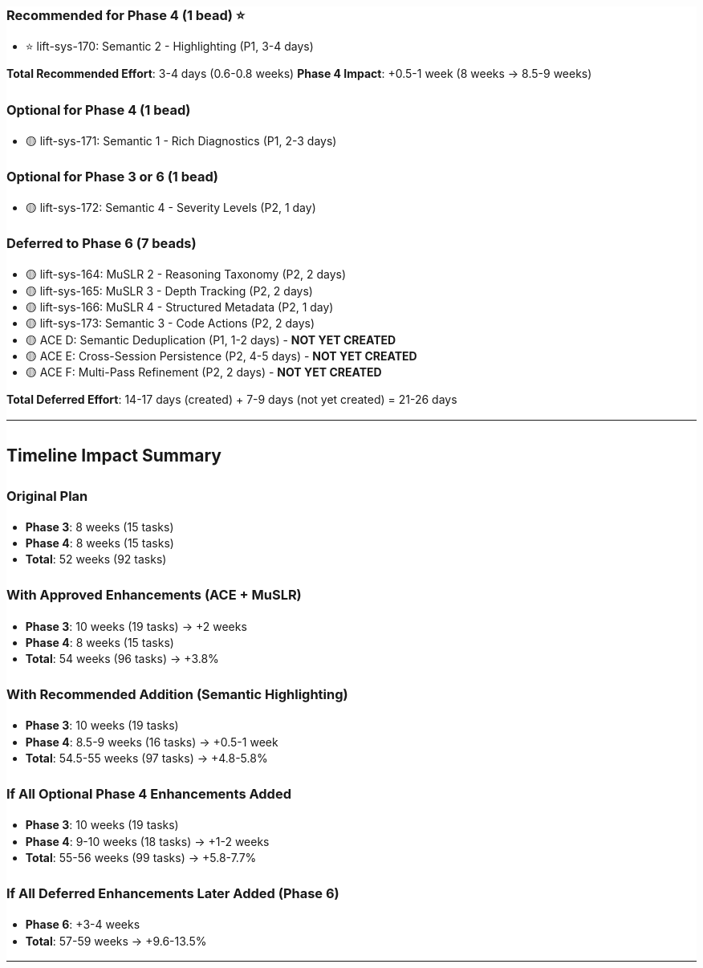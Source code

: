 ### Recommended for Phase 4 (1 bead) ⭐
- ⭐ lift-sys-170: Semantic 2 - Highlighting (P1, 3-4 days)

**Total Recommended Effort**: 3-4 days (0.6-0.8 weeks)
**Phase 4 Impact**: +0.5-1 week (8 weeks → 8.5-9 weeks)

### Optional for Phase 4 (1 bead)
- 🟡 lift-sys-171: Semantic 1 - Rich Diagnostics (P1, 2-3 days)

### Optional for Phase 3 or 6 (1 bead)
- 🟡 lift-sys-172: Semantic 4 - Severity Levels (P2, 1 day)

### Deferred to Phase 6 (7 beads)
- 🟡 lift-sys-164: MuSLR 2 - Reasoning Taxonomy (P2, 2 days)
- 🟡 lift-sys-165: MuSLR 3 - Depth Tracking (P2, 2 days)
- 🟡 lift-sys-166: MuSLR 4 - Structured Metadata (P2, 1 day)
- 🟡 lift-sys-173: Semantic 3 - Code Actions (P2, 2 days)
- 🟡 ACE D: Semantic Deduplication (P1, 1-2 days) - **NOT YET CREATED**
- 🟡 ACE E: Cross-Session Persistence (P2, 4-5 days) - **NOT YET CREATED**
- 🟡 ACE F: Multi-Pass Refinement (P2, 2 days) - **NOT YET CREATED**

**Total Deferred Effort**: 14-17 days (created) + 7-9 days (not yet created) = 21-26 days

---

## Timeline Impact Summary

### Original Plan
- **Phase 3**: 8 weeks (15 tasks)
- **Phase 4**: 8 weeks (15 tasks)
- **Total**: 52 weeks (92 tasks)

### With Approved Enhancements (ACE + MuSLR)
- **Phase 3**: 10 weeks (19 tasks) → +2 weeks
- **Phase 4**: 8 weeks (15 tasks)
- **Total**: 54 weeks (96 tasks) → +3.8%

### With Recommended Addition (Semantic Highlighting)
- **Phase 3**: 10 weeks (19 tasks)
- **Phase 4**: 8.5-9 weeks (16 tasks) → +0.5-1 week
- **Total**: 54.5-55 weeks (97 tasks) → +4.8-5.8%

### If All Optional Phase 4 Enhancements Added
- **Phase 3**: 10 weeks (19 tasks)
- **Phase 4**: 9-10 weeks (18 tasks) → +1-2 weeks
- **Total**: 55-56 weeks (99 tasks) → +5.8-7.7%

### If All Deferred Enhancements Later Added (Phase 6)
- **Phase 6**: +3-4 weeks
- **Total**: 57-59 weeks → +9.6-13.5%

---